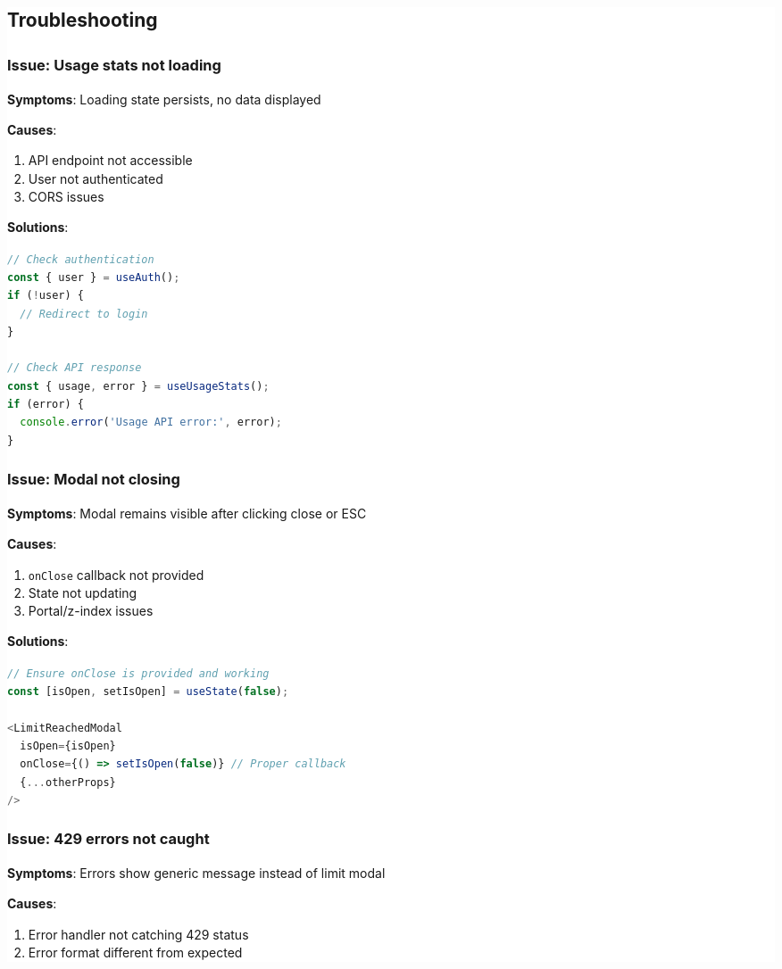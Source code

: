 
## Troubleshooting

### Issue: Usage stats not loading

**Symptoms**: Loading state persists, no data displayed

**Causes**:
1. API endpoint not accessible
2. User not authenticated
3. CORS issues

**Solutions**:
```typescript
// Check authentication
const { user } = useAuth();
if (!user) {
  // Redirect to login
}

// Check API response
const { usage, error } = useUsageStats();
if (error) {
  console.error('Usage API error:', error);
}
```

### Issue: Modal not closing

**Symptoms**: Modal remains visible after clicking close or ESC

**Causes**:
1. `onClose` callback not provided
2. State not updating
3. Portal/z-index issues

**Solutions**:
```typescript
// Ensure onClose is provided and working
const [isOpen, setIsOpen] = useState(false);

<LimitReachedModal
  isOpen={isOpen}
  onClose={() => setIsOpen(false)} // Proper callback
  {...otherProps}
/>
```

### Issue: 429 errors not caught

**Symptoms**: Errors show generic message instead of limit modal

**Causes**:
1. Error handler not catching 429 status
2. Error format different from expected
